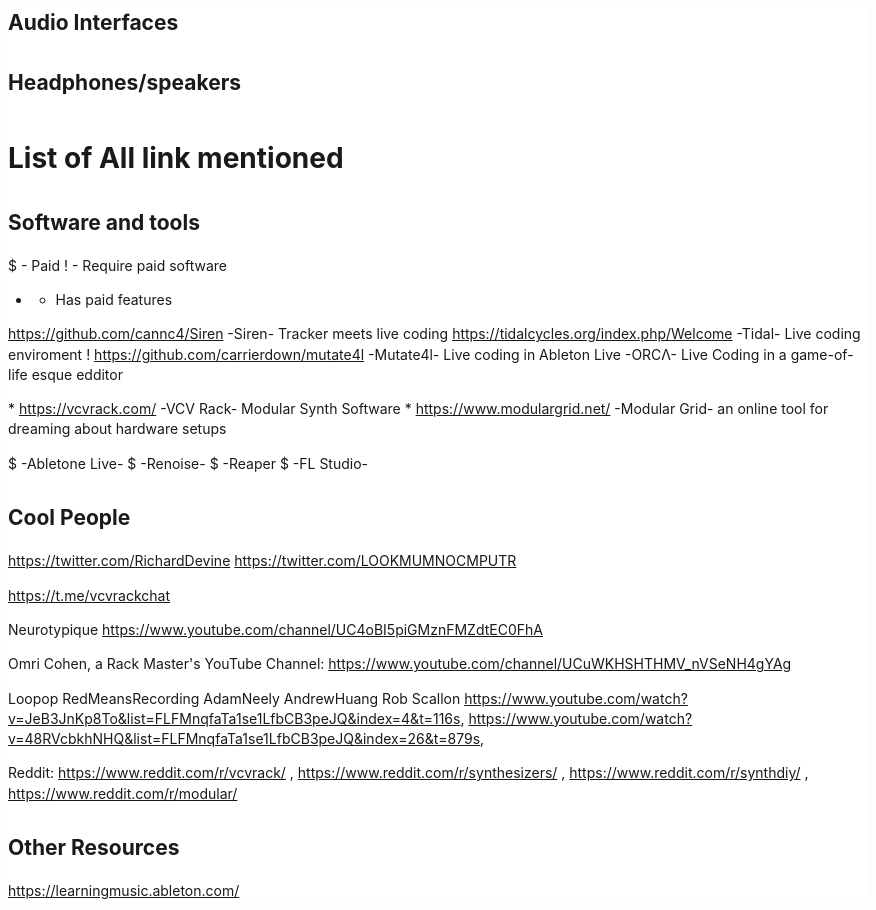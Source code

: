 ## Audio Interfaces

## Headphones/speakers



# List of All link mentioned
## Software and tools
\$ - Paid
! - Require paid software
* - Has paid features

https://github.com/cannc4/Siren -Siren- Tracker meets live coding
https://tidalcycles.org/index.php/Welcome -Tidal- Live coding enviroment
! https://github.com/carrierdown/mutate4l -Mutate4l- Live coding in Ableton Live
-ORCΛ- Live Coding in a game-of-life esque edditor

\* https://vcvrack.com/ -VCV Rack- Modular Synth Software
\* https://www.modulargrid.net/ -Modular Grid- an online tool for dreaming about hardware setups

\$ -Abletone Live-
\$ -Renoise-
\$ -Reaper
\$ -FL Studio-

## Cool People
https://twitter.com/RichardDevine
https://twitter.com/LOOKMUMNOCMPUTR

https://t.me/vcvrackchat

Neurotypique https://www.youtube.com/channel/UC4oBI5piGMznFMZdtEC0FhA

Omri Cohen, a Rack Master's YouTube Channel: https://www.youtube.com/channel/UCuWKHSHTHMV_nVSeNH4gYAg

Loopop
RedMeansRecording
AdamNeely
AndrewHuang
Rob Scallon https://www.youtube.com/watch?v=JeB3JnKp8To&list=FLFMnqfaTa1se1LfbCB3peJQ&index=4&t=116s, https://www.youtube.com/watch?v=48RVcbkhNHQ&list=FLFMnqfaTa1se1LfbCB3peJQ&index=26&t=879s,

Reddit: https://www.reddit.com/r/vcvrack/ , https://www.reddit.com/r/synthesizers/ , https://www.reddit.com/r/synthdiy/ , https://www.reddit.com/r/modular/

## Other Resources
https://learningmusic.ableton.com/


